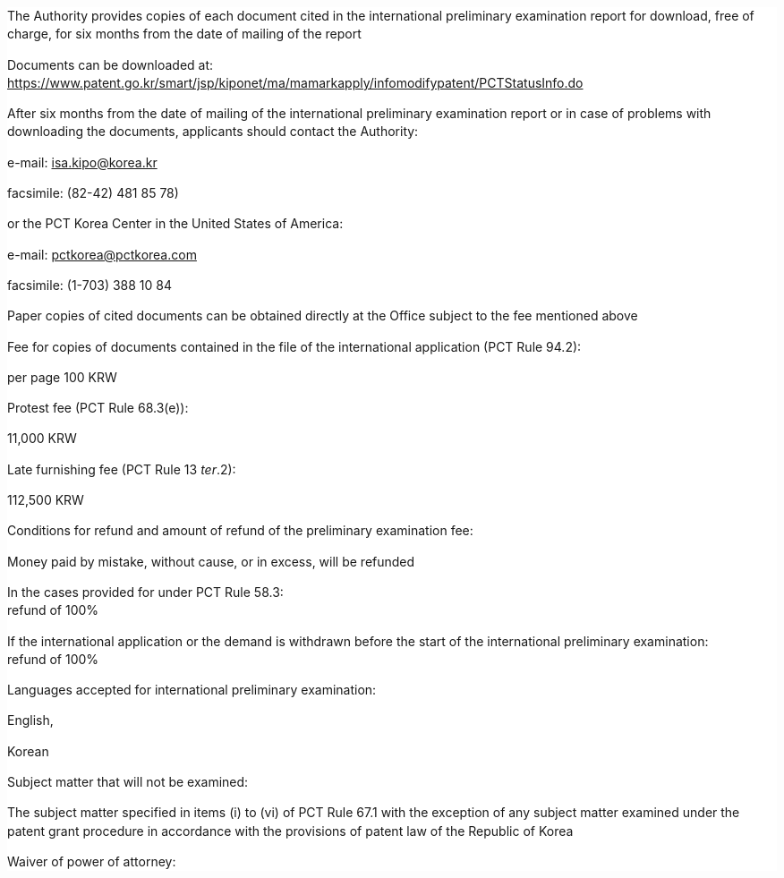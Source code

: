 The Authority provides copies of each document cited in the international
preliminary examination report for download, free of charge, for six months
from the date of mailing of the report

Documents can be downloaded at:  
<https://www.patent.go.kr/smart/jsp/kiponet/ma/mamarkapply/infomodifypatent/PCTStatusInfo.do>

After six months from the date of mailing of the international preliminary
examination report or in case of problems with downloading the documents,
applicants should contact the Authority:

e-mail: isa.kipo@korea.kr

facsimile: (82-42) 481 85 78)

or the PCT Korea Center in the United States of America:

e-mail: pctkorea@pctkorea.com

facsimile: (1-703) 388 10 84

Paper copies of cited documents can be obtained directly at the Office subject
to the fee mentioned above

Fee for copies of documents contained in the file of the international
application (PCT Rule 94.2):

per page 100 KRW

Protest fee (PCT Rule 68.3(e)):

11,000 KRW

Late furnishing fee (PCT Rule 13 _ter_.2):

112,500 KRW

Conditions for refund and amount of refund of the preliminary examination fee:

Money paid by mistake, without cause, or in excess, will be refunded

In the cases provided for under PCT Rule 58.3:  
refund of 100%

If the international application or the demand is withdrawn before the start
of the international preliminary examination:  
refund of 100%

Languages accepted for international preliminary examination:

English,

Korean

Subject matter that will not be examined:

The subject matter specified in items (i) to (vi) of PCT Rule 67.1 with the
exception of any subject matter examined under the patent grant procedure in
accordance with the provisions of patent law of the Republic of Korea

Waiver of power of attorney:
